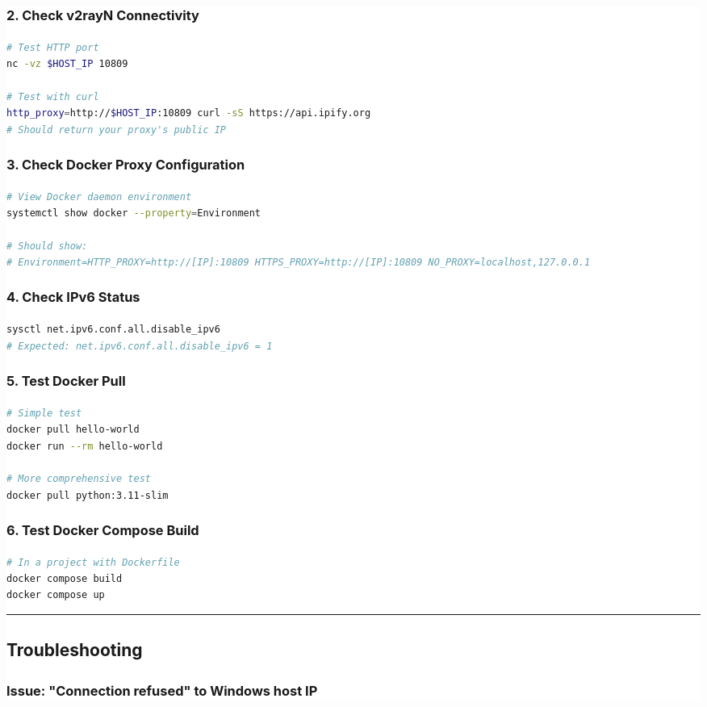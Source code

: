 ### 2. Check v2rayN Connectivity

```bash
# Test HTTP port
nc -vz $HOST_IP 10809

# Test with curl
http_proxy=http://$HOST_IP:10809 curl -sS https://api.ipify.org
# Should return your proxy's public IP
```

### 3. Check Docker Proxy Configuration

```bash
# View Docker daemon environment
systemctl show docker --property=Environment

# Should show:
# Environment=HTTP_PROXY=http://[IP]:10809 HTTPS_PROXY=http://[IP]:10809 NO_PROXY=localhost,127.0.0.1
```

### 4. Check IPv6 Status

```bash
sysctl net.ipv6.conf.all.disable_ipv6
# Expected: net.ipv6.conf.all.disable_ipv6 = 1
```

### 5. Test Docker Pull

```bash
# Simple test
docker pull hello-world
docker run --rm hello-world

# More comprehensive test
docker pull python:3.11-slim
```

### 6. Test Docker Compose Build

```bash
# In a project with Dockerfile
docker compose build
docker compose up
```

---

## Troubleshooting

### Issue: "Connection refused" to Windows host IP
